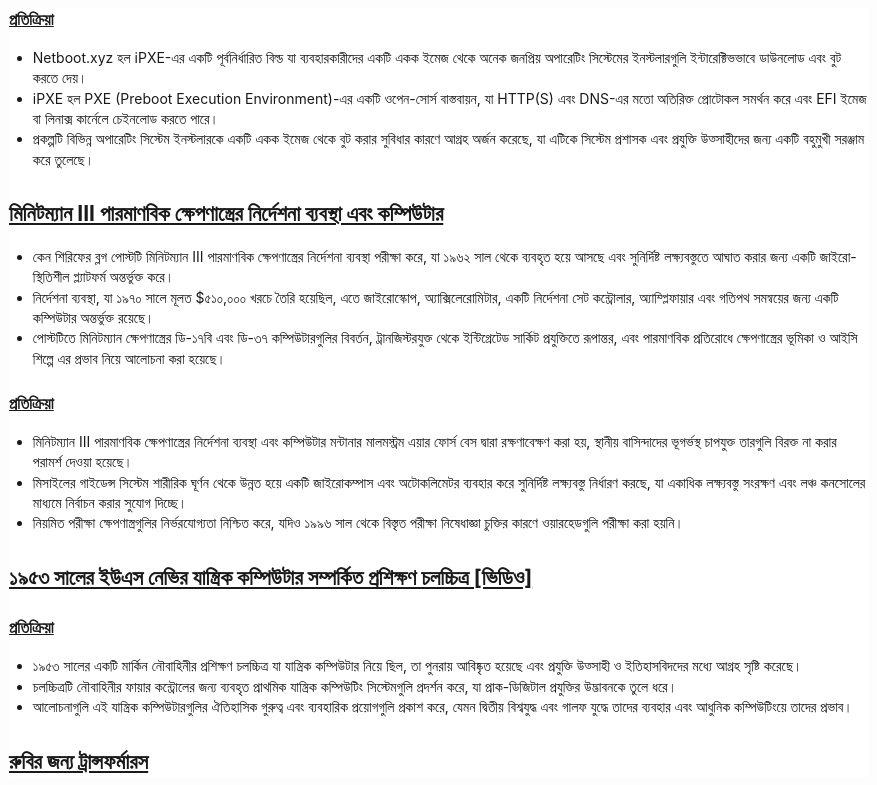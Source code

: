 ### [প্রতিক্রিয়া](https://news.ycombinator.com/item?id=41293850)

- Netboot.xyz হল iPXE-এর একটি পূর্বনির্ধারিত বিল্ড যা ব্যবহারকারীদের একটি একক ইমেজ থেকে অনেক জনপ্রিয় অপারেটিং সিস্টেমের ইনস্টলারগুলি ইন্টারেক্টিভভাবে ডাউনলোড এবং বুট করতে দেয়।
- iPXE হল PXE (Preboot Execution Environment)-এর একটি ওপেন-সোর্স বাস্তবায়ন, যা HTTP(S) এবং DNS-এর মতো অতিরিক্ত প্রোটোকল সমর্থন করে এবং EFI ইমেজ বা লিনাক্স কার্নেলে চেইনলোড করতে পারে।
- প্রকল্পটি বিভিন্ন অপারেটিং সিস্টেম ইনস্টলারকে একটি একক ইমেজ থেকে বুট করার সুবিধার কারণে আগ্রহ অর্জন করেছে, যা এটিকে সিস্টেম প্রশাসক এবং প্রযুক্তি উত্সাহীদের জন্য একটি বহুমুখী সরঞ্জাম করে তুলেছে।

## [মিনিটম্যান III পারমাণবিক ক্ষেপণাস্ত্রের নির্দেশনা ব্যবস্থা এবং কম্পিউটার](http://www.righto.com/2024/08/minuteman-guidance-computer.html)

- কেন শিরিফের ব্লগ পোস্টটি মিনিটম্যান III পারমাণবিক ক্ষেপণাস্ত্রের নির্দেশনা ব্যবস্থা পরীক্ষা করে, যা ১৯৬২ সাল থেকে ব্যবহৃত হয়ে আসছে এবং সুনির্দিষ্ট লক্ষ্যবস্তুতে আঘাত করার জন্য একটি জাইরো-স্থিতিশীল প্ল্যাটফর্ম অন্তর্ভুক্ত করে।
- নির্দেশনা ব্যবস্থা, যা ১৯৭০ সালে মূলত $৫১০,০০০ খরচে তৈরি হয়েছিল, এতে জাইরোস্কোপ, অ্যাক্সিলেরোমিটার, একটি নির্দেশনা সেট কন্ট্রোলার, অ্যাম্প্লিফায়ার এবং গতিপথ সমন্বয়ের জন্য একটি কম্পিউটার অন্তর্ভুক্ত রয়েছে।
- পোস্টটিতে মিনিটম্যান ক্ষেপণাস্ত্রের ডি-১৭বি এবং ডি-৩৭ কম্পিউটারগুলির বিবর্তন, ট্রানজিস্টরযুক্ত থেকে ইন্টিগ্রেটেড সার্কিট প্রযুক্তিতে রূপান্তর, এবং পারমাণবিক প্রতিরোধে ক্ষেপণাস্ত্রের ভূমিকা ও আইসি শিল্পে এর প্রভাব নিয়ে আলোচনা করা হয়েছে।

### [প্রতিক্রিয়া](https://news.ycombinator.com/item?id=41293767)

- মিনিটম্যান III পারমাণবিক ক্ষেপণাস্ত্রের নির্দেশনা ব্যবস্থা এবং কম্পিউটার মন্টানার মালমস্ট্রম এয়ার ফোর্স বেস দ্বারা রক্ষণাবেক্ষণ করা হয়, স্থানীয় বাসিন্দাদের ভূগর্ভস্থ চাপযুক্ত তারগুলি বিরক্ত না করার পরামর্শ দেওয়া হয়েছে।
- মিসাইলের গাইডেন্স সিস্টেম শারীরিক ঘূর্ণন থেকে উন্নত হয়ে একটি জাইরোকম্পাস এবং অটোকলিমেটর ব্যবহার করে সুনির্দিষ্ট লক্ষ্যবস্তু নির্ধারণ করছে, যা একাধিক লক্ষ্যবস্তু সংরক্ষণ এবং লঞ্চ কনসোলের মাধ্যমে নির্বাচন করার সুযোগ দিচ্ছে।
- নিয়মিত পরীক্ষা ক্ষেপণাস্ত্রগুলির নির্ভরযোগ্যতা নিশ্চিত করে, যদিও ১৯৯৬ সাল থেকে বিস্তৃত পরীক্ষা নিষেধাজ্ঞা চুক্তির কারণে ওয়ারহেডগুলি পরীক্ষা করা হয়নি।

## [১৯৫৩ সালের ইউএস নেভির যান্ত্রিক কম্পিউটার সম্পর্কিত প্রশিক্ষণ চলচ্চিত্র [ভিডিও]](https://www.youtube.com/watch?v=gwf5mAlI7Ug)

### [প্রতিক্রিয়া](https://news.ycombinator.com/item?id=41299211)

- ১৯৫৩ সালের একটি মার্কিন নৌবাহিনীর প্রশিক্ষণ চলচ্চিত্র যা যান্ত্রিক কম্পিউটার নিয়ে ছিল, তা পুনরায় আবিষ্কৃত হয়েছে এবং প্রযুক্তি উত্সাহী ও ইতিহাসবিদদের মধ্যে আগ্রহ সৃষ্টি করেছে।
- চলচ্চিত্রটি নৌবাহিনীর ফায়ার কন্ট্রোলের জন্য ব্যবহৃত প্রাথমিক যান্ত্রিক কম্পিউটিং সিস্টেমগুলি প্রদর্শন করে, যা প্রাক-ডিজিটাল প্রযুক্তির উদ্ভাবনকে তুলে ধরে।
- আলোচনাগুলি এই যান্ত্রিক কম্পিউটারগুলির ঐতিহাসিক গুরুত্ব এবং ব্যবহারিক প্রয়োগগুলি প্রকাশ করে, যেমন দ্বিতীয় বিশ্বযুদ্ধ এবং গালফ যুদ্ধে তাদের ব্যবহার এবং আধুনিক কম্পিউটিংয়ে তাদের প্রভাব।

## [রুবির জন্য ট্রান্সফর্মারস](https://github.com/ankane/transformers-ruby)
